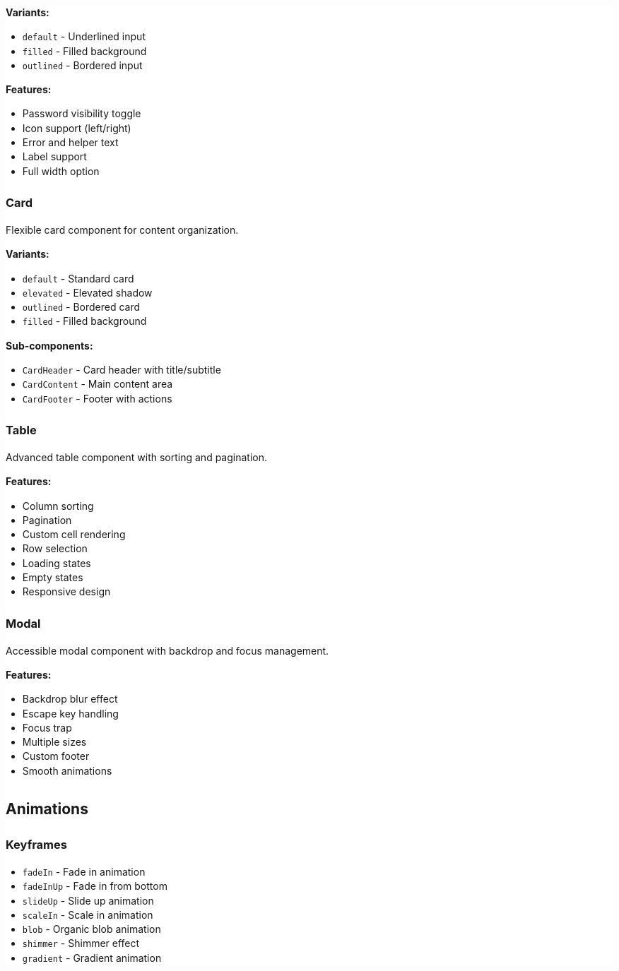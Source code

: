 **Variants:**
- `default` - Underlined input
- `filled` - Filled background
- `outlined` - Bordered input

**Features:**
- Password visibility toggle
- Icon support (left/right)
- Error and helper text
- Label support
- Full width option

### Card
Flexible card component for content organization.

**Variants:**
- `default` - Standard card
- `elevated` - Elevated shadow
- `outlined` - Bordered card
- `filled` - Filled background

**Sub-components:**
- `CardHeader` - Card header with title/subtitle
- `CardContent` - Main content area
- `CardFooter` - Footer with actions

### Table
Advanced table component with sorting and pagination.

**Features:**
- Column sorting
- Pagination
- Custom cell rendering
- Row selection
- Loading states
- Empty states
- Responsive design

### Modal
Accessible modal component with backdrop and focus management.

**Features:**
- Backdrop blur effect
- Escape key handling
- Focus trap
- Multiple sizes
- Custom footer
- Smooth animations

## Animations

### Keyframes
- `fadeIn` - Fade in animation
- `fadeInUp` - Fade in from bottom
- `slideUp` - Slide up animation
- `scaleIn` - Scale in animation
- `blob` - Organic blob animation
- `shimmer` - Shimmer effect
- `gradient` - Gradient animation
